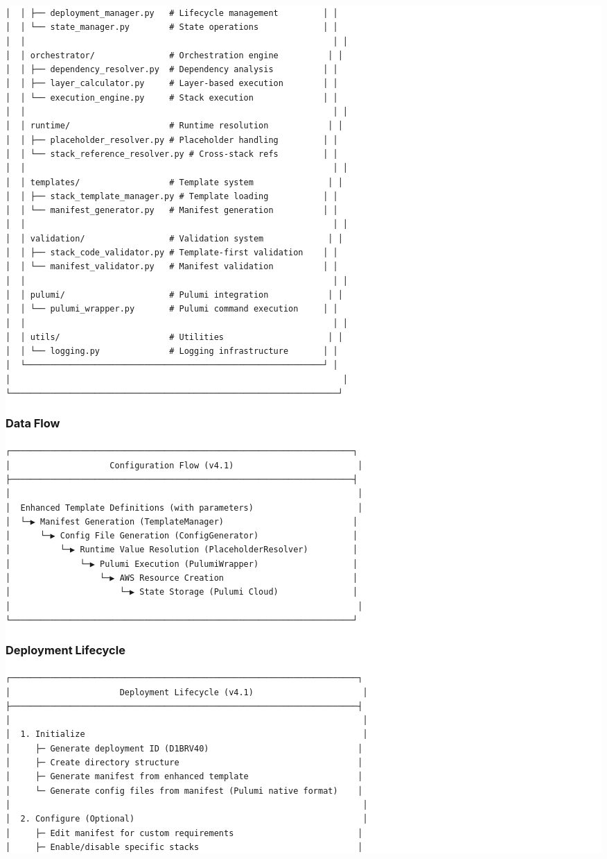 ```
│  │ ├── deployment_manager.py   # Lifecycle management         │ │
│  │ └── state_manager.py        # State operations             │ │
│  │                                                              │ │
│  │ orchestrator/               # Orchestration engine          │ │
│  │ ├── dependency_resolver.py  # Dependency analysis          │ │
│  │ ├── layer_calculator.py     # Layer-based execution        │ │
│  │ └── execution_engine.py     # Stack execution              │ │
│  │                                                              │ │
│  │ runtime/                    # Runtime resolution            │ │
│  │ ├── placeholder_resolver.py # Placeholder handling         │ │
│  │ └── stack_reference_resolver.py # Cross-stack refs         │ │
│  │                                                              │ │
│  │ templates/                  # Template system               │ │
│  │ ├── stack_template_manager.py # Template loading           │ │
│  │ └── manifest_generator.py   # Manifest generation          │ │
│  │                                                              │ │
│  │ validation/                 # Validation system             │ │
│  │ ├── stack_code_validator.py # Template-first validation    │ │
│  │ └── manifest_validator.py   # Manifest validation          │ │
│  │                                                              │ │
│  │ pulumi/                     # Pulumi integration            │ │
│  │ └── pulumi_wrapper.py       # Pulumi command execution     │ │
│  │                                                              │ │
│  │ utils/                      # Utilities                     │ │
│  │ └── logging.py              # Logging infrastructure       │ │
│  └────────────────────────────────────────────────────────────┘ │
│                                                                   │
└──────────────────────────────────────────────────────────────────┘
```

### Data Flow

```
┌─────────────────────────────────────────────────────────────────────┐
│                    Configuration Flow (v4.1)                         │
├─────────────────────────────────────────────────────────────────────┤
│                                                                      │
│  Enhanced Template Definitions (with parameters)                     │
│  └─▶ Manifest Generation (TemplateManager)                          │
│      └─▶ Config File Generation (ConfigGenerator)                   │
│          └─▶ Runtime Value Resolution (PlaceholderResolver)         │
│              └─▶ Pulumi Execution (PulumiWrapper)                   │
│                  └─▶ AWS Resource Creation                          │
│                      └─▶ State Storage (Pulumi Cloud)               │
│                                                                      │
└─────────────────────────────────────────────────────────────────────┘
```

### Deployment Lifecycle

```
┌──────────────────────────────────────────────────────────────────────┐
│                      Deployment Lifecycle (v4.1)                      │
├──────────────────────────────────────────────────────────────────────┤
│                                                                       │
│  1. Initialize                                                        │
│     ├─ Generate deployment ID (D1BRV40)                              │
│     ├─ Create directory structure                                    │
│     ├─ Generate manifest from enhanced template                      │
│     └─ Generate config files from manifest (Pulumi native format)    │
│                                                                       │
│  2. Configure (Optional)                                              │
│     ├─ Edit manifest for custom requirements                         │
│     ├─ Enable/disable specific stacks                                │
```